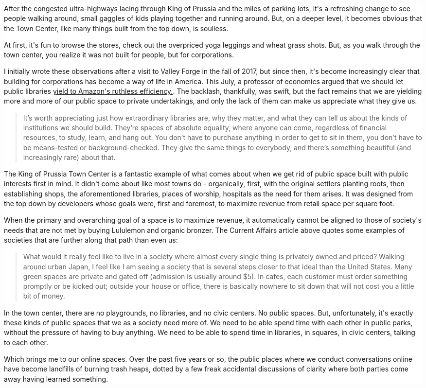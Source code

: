 After the congested ultra-highways lacing through King of Prussia and the miles of parking lots, it's a refreshing change to see people walking around, small gaggles of kids playing together and running around. But, on a deeper level, it becomes obvious that the Town Center, like many things built from the top down, is soulless. 

At first, it's fun to browse the stores, check out the overpriced yoga leggings and wheat grass shots. 
But, as you walk through the town center, you realize it was not built for people, but for corporations.

I initially wrote these observations after a visit to Valley Forge in the fall of 2017, but since then, it's become increasingly clear that building for corporations has become a way of life in America. This July, a professor of economics argued that we should let public libraries [yield to Amazon's ruthless efficiency.](https://www.currentaffairs.org/2018/07/why-libraries-are-amazing). The backlash, thankfully, was swift, but the fact remains that we are yielding more and more of our public space to private undertakings, and only the lack of them can make us appreciate what they give us. 

> It’s worth appreciating just how extraordinary libraries are, why they matter, and what they can tell us about the kinds of institutions we should build. They’re spaces of absolute equality, where anyone can come, regardless of financial resources, to study, learn, and hang out. You don’t have to purchase anything in order to get to sit in them, you don’t have to be means-tested or background-checked. They give the same things to everybody, and there’s something beautiful (and increasingly rare) about that.  

The King of Prussia Town Center is a fantastic example of what comes about when we get rid of public space built with public interests first in mind. It didn't come about like most towns do - organically, first, with the original settlers planting roots, then establishing shops, the aforementioned libraries, places of worship, hospitals as the need for them arises. It was designed from the top down by developers whose goals were, first and foremost, to maximize revenue from retail space per square foot. 


When the primary and overarching goal of a space is to maximize revenue, it automatically cannot be aligned to those of society's needs that are not met by buying Lululemon and organic bronzer. The Current Affairs article above quotes some examples of societies that are further along that path than even us: 

> What would it really feel like to live in a society where almost every single thing is privately owned and priced?  Walking around urban Japan, I feel like I am seeing a society that is several steps closer to that ideal than the United States. Many green spaces are private and gated off (admission is usually around $5). In cafes, each customer must order something promptly or be kicked out; outside your house or office, there is basically nowhere to sit down that will not cost you a little bit of money. 


In the town center, there are no playgrounds, no libraries, and no civic centers.  No public spaces. But, 
unfortunately, it's exactly these kinds of public spaces that we as a society need more of.  We need to be able spend time with each other in public parks, without the pressure of having to buy anything. We need to be able to spend time in libraries, in squares, in civic centers, talking to each other.  

Which brings me to our online spaces.  Over the past five years or so, the public places where we conduct conversations online have become landfills of burning trash heaps, dotted by a few freak accidental discussions of clarity where both parties come away having learned something. 
